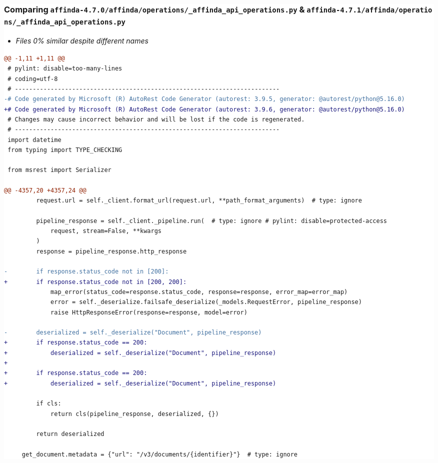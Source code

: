 ### Comparing `affinda-4.7.0/affinda/operations/_affinda_api_operations.py` & `affinda-4.7.1/affinda/operations/_affinda_api_operations.py`

 * *Files 0% similar despite different names*

```diff
@@ -1,11 +1,11 @@
 # pylint: disable=too-many-lines
 # coding=utf-8
 # --------------------------------------------------------------------------
-# Code generated by Microsoft (R) AutoRest Code Generator (autorest: 3.9.5, generator: @autorest/python@5.16.0)
+# Code generated by Microsoft (R) AutoRest Code Generator (autorest: 3.9.6, generator: @autorest/python@5.16.0)
 # Changes may cause incorrect behavior and will be lost if the code is regenerated.
 # --------------------------------------------------------------------------
 import datetime
 from typing import TYPE_CHECKING
 
 from msrest import Serializer
 
@@ -4357,20 +4357,24 @@
         request.url = self._client.format_url(request.url, **path_format_arguments)  # type: ignore
 
         pipeline_response = self._client._pipeline.run(  # type: ignore # pylint: disable=protected-access
             request, stream=False, **kwargs
         )
         response = pipeline_response.http_response
 
-        if response.status_code not in [200]:
+        if response.status_code not in [200, 200]:
             map_error(status_code=response.status_code, response=response, error_map=error_map)
             error = self._deserialize.failsafe_deserialize(_models.RequestError, pipeline_response)
             raise HttpResponseError(response=response, model=error)
 
-        deserialized = self._deserialize("Document", pipeline_response)
+        if response.status_code == 200:
+            deserialized = self._deserialize("Document", pipeline_response)
+
+        if response.status_code == 200:
+            deserialized = self._deserialize("Document", pipeline_response)
 
         if cls:
             return cls(pipeline_response, deserialized, {})
 
         return deserialized
 
     get_document.metadata = {"url": "/v3/documents/{identifier}"}  # type: ignore
```
